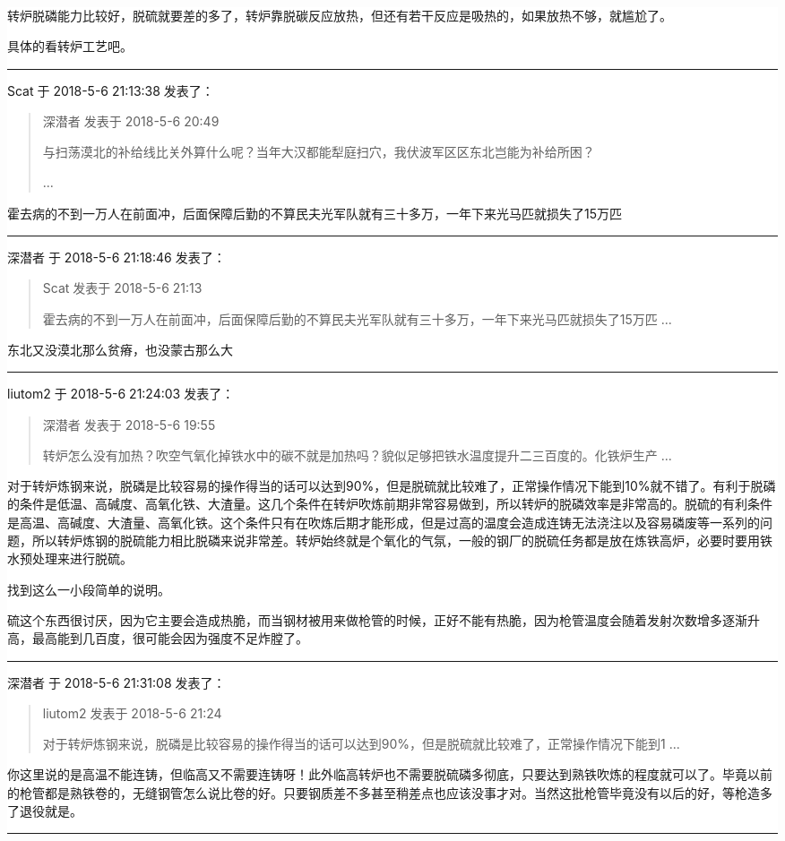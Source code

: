

转炉脱磷能力比较好，脱硫就要差的多了，转炉靠脱碳反应放热，但还有若干反应是吸热的，如果放热不够，就尴尬了。

具体的看转炉工艺吧。

---------

Scat 于 2018-5-6 21:13:38 发表了：

> 深潜者 发表于 2018-5-6 20:49
> 
> 与扫荡漠北的补给线比关外算什么呢？当年大汉都能犁庭扫穴，我伏波军区区东北岂能为补给所困？
> 
> ...



霍去病的不到一万人在前面冲，后面保障后勤的不算民夫光军队就有三十多万，一年下来光马匹就损失了15万匹

---------

深潜者 于 2018-5-6 21:18:46 发表了：

> Scat 发表于 2018-5-6 21:13
> 
> 霍去病的不到一万人在前面冲，后面保障后勤的不算民夫光军队就有三十多万，一年下来光马匹就损失了15万匹 ...



东北又没漠北那么贫瘠，也没蒙古那么大

---------

liutom2 于 2018-5-6 21:24:03 发表了：

> 深潜者 发表于 2018-5-6 19:55
> 
> 转炉怎么没有加热？吹空气氧化掉铁水中的碳不就是加热吗？貌似足够把铁水温度提升二三百度的。化铁炉生产 ...



对于转炉炼钢来说，脱磷是比较容易的操作得当的话可以达到90%，但是脱硫就比较难了，正常操作情况下能到10%就不错了。有利于脱磷的条件是低温、高碱度、高氧化铁、大渣量。这几个条件在转炉吹炼前期非常容易做到，所以转炉的脱磷效率是非常高的。脱硫的有利条件是高温、高碱度、大渣量、高氧化铁。这个条件只有在吹炼后期才能形成，但是过高的温度会造成连铸无法浇注以及容易磷废等一系列的问题，所以转炉炼钢的脱硫能力相比脱磷来说非常差。转炉始终就是个氧化的气氛，一般的钢厂的脱硫任务都是放在炼铁高炉，必要时要用铁水预处理来进行脱硫。

找到这么一小段简单的说明。

硫这个东西很讨厌，因为它主要会造成热脆，而当钢材被用来做枪管的时候，正好不能有热脆，因为枪管温度会随着发射次数增多逐渐升高，最高能到几百度，很可能会因为强度不足炸膛了。

---------

深潜者 于 2018-5-6 21:31:08 发表了：

> liutom2 发表于 2018-5-6 21:24
> 
> 对于转炉炼钢来说，脱磷是比较容易的操作得当的话可以达到90%，但是脱硫就比较难了，正常操作情况下能到1 ...



你这里说的是高温不能连铸，但临高又不需要连铸呀！此外临高转炉也不需要脱硫磷多彻底，只要达到熟铁吹炼的程度就可以了。毕竟以前的枪管都是熟铁卷的，无缝钢管怎么说比卷的好。只要钢质差不多甚至稍差点也应该没事才对。当然这批枪管毕竟没有以后的好，等枪造多了退役就是。

---------
